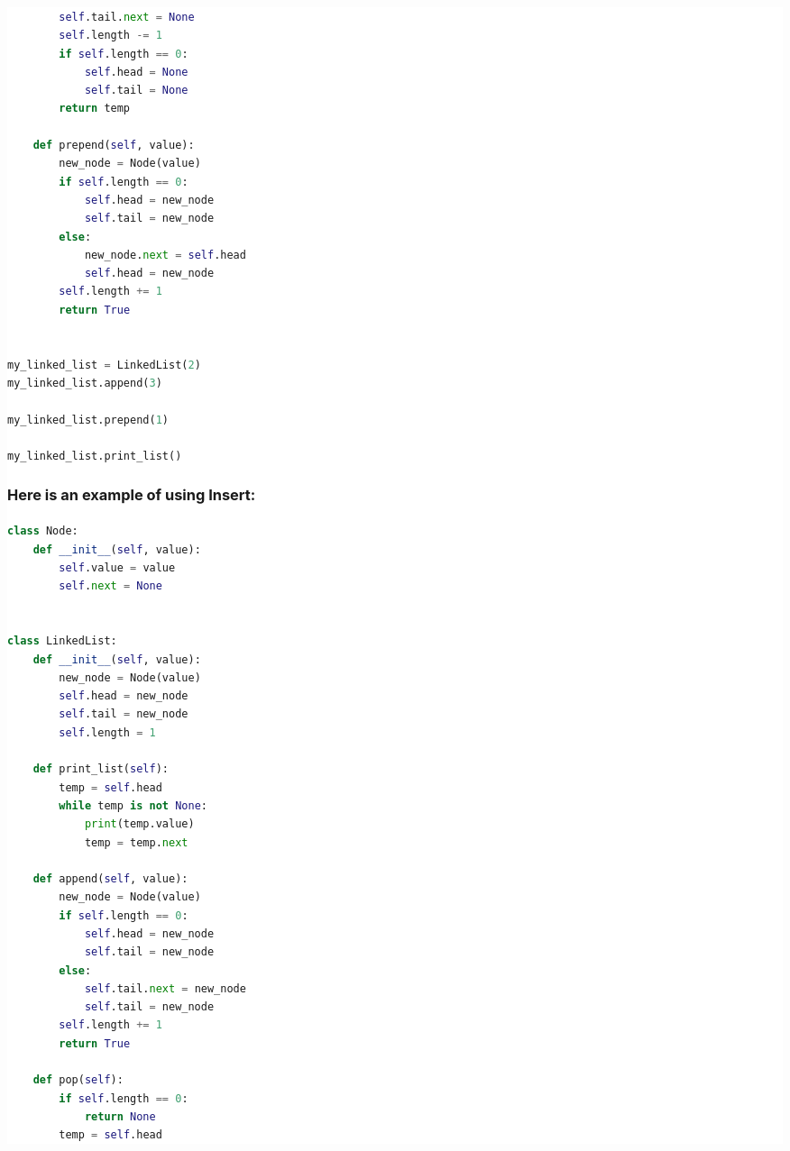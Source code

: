 ```python
        self.tail.next = None
        self.length -= 1
        if self.length == 0:
            self.head = None
            self.tail = None
        return temp

    def prepend(self, value):
        new_node = Node(value)
        if self.length == 0:
            self.head = new_node
            self.tail = new_node
        else:
            new_node.next = self.head
            self.head = new_node
        self.length += 1
        return True


my_linked_list = LinkedList(2)
my_linked_list.append(3)

my_linked_list.prepend(1)

my_linked_list.print_list()
```
### **Here is an example of using Insert:**

```python
class Node:
    def __init__(self, value):
        self.value = value
        self.next = None
        

class LinkedList:
    def __init__(self, value):
        new_node = Node(value)
        self.head = new_node
        self.tail = new_node
        self.length = 1

    def print_list(self):
        temp = self.head
        while temp is not None:
            print(temp.value)
            temp = temp.next
        
    def append(self, value):
        new_node = Node(value)
        if self.length == 0:
            self.head = new_node
            self.tail = new_node
        else:
            self.tail.next = new_node
            self.tail = new_node
        self.length += 1
        return True

    def pop(self):
        if self.length == 0:
            return None
        temp = self.head
```